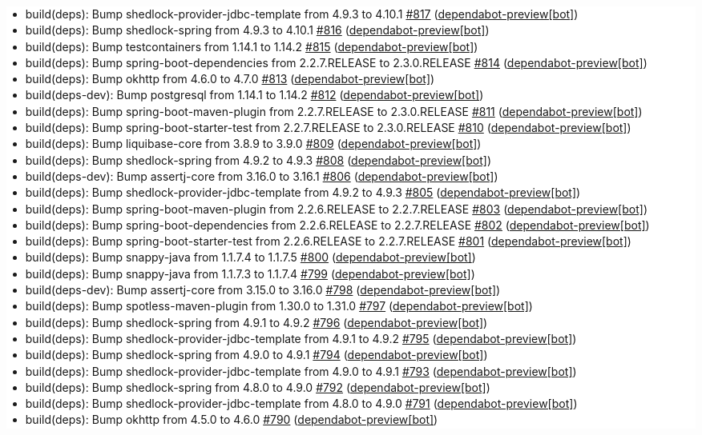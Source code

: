 - build\(deps\): Bump shedlock-provider-jdbc-template from 4.9.3 to 4.10.1 [\#817](https://github.com/factcast/factcast/pull/817) ([dependabot-preview[bot]](https://github.com/apps/dependabot-preview))
- build\(deps\): Bump shedlock-spring from 4.9.3 to 4.10.1 [\#816](https://github.com/factcast/factcast/pull/816) ([dependabot-preview[bot]](https://github.com/apps/dependabot-preview))
- build\(deps\): Bump testcontainers from 1.14.1 to 1.14.2 [\#815](https://github.com/factcast/factcast/pull/815) ([dependabot-preview[bot]](https://github.com/apps/dependabot-preview))
- build\(deps\): Bump spring-boot-dependencies from 2.2.7.RELEASE to 2.3.0.RELEASE [\#814](https://github.com/factcast/factcast/pull/814) ([dependabot-preview[bot]](https://github.com/apps/dependabot-preview))
- build\(deps\): Bump okhttp from 4.6.0 to 4.7.0 [\#813](https://github.com/factcast/factcast/pull/813) ([dependabot-preview[bot]](https://github.com/apps/dependabot-preview))
- build\(deps-dev\): Bump postgresql from 1.14.1 to 1.14.2 [\#812](https://github.com/factcast/factcast/pull/812) ([dependabot-preview[bot]](https://github.com/apps/dependabot-preview))
- build\(deps\): Bump spring-boot-maven-plugin from 2.2.7.RELEASE to 2.3.0.RELEASE [\#811](https://github.com/factcast/factcast/pull/811) ([dependabot-preview[bot]](https://github.com/apps/dependabot-preview))
- build\(deps\): Bump spring-boot-starter-test from 2.2.7.RELEASE to 2.3.0.RELEASE [\#810](https://github.com/factcast/factcast/pull/810) ([dependabot-preview[bot]](https://github.com/apps/dependabot-preview))
- build\(deps\): Bump liquibase-core from 3.8.9 to 3.9.0 [\#809](https://github.com/factcast/factcast/pull/809) ([dependabot-preview[bot]](https://github.com/apps/dependabot-preview))
- build\(deps\): Bump shedlock-spring from 4.9.2 to 4.9.3 [\#808](https://github.com/factcast/factcast/pull/808) ([dependabot-preview[bot]](https://github.com/apps/dependabot-preview))
- build\(deps-dev\): Bump assertj-core from 3.16.0 to 3.16.1 [\#806](https://github.com/factcast/factcast/pull/806) ([dependabot-preview[bot]](https://github.com/apps/dependabot-preview))
- build\(deps\): Bump shedlock-provider-jdbc-template from 4.9.2 to 4.9.3 [\#805](https://github.com/factcast/factcast/pull/805) ([dependabot-preview[bot]](https://github.com/apps/dependabot-preview))
- build\(deps\): Bump spring-boot-maven-plugin from 2.2.6.RELEASE to 2.2.7.RELEASE [\#803](https://github.com/factcast/factcast/pull/803) ([dependabot-preview[bot]](https://github.com/apps/dependabot-preview))
- build\(deps\): Bump spring-boot-dependencies from 2.2.6.RELEASE to 2.2.7.RELEASE [\#802](https://github.com/factcast/factcast/pull/802) ([dependabot-preview[bot]](https://github.com/apps/dependabot-preview))
- build\(deps\): Bump spring-boot-starter-test from 2.2.6.RELEASE to 2.2.7.RELEASE [\#801](https://github.com/factcast/factcast/pull/801) ([dependabot-preview[bot]](https://github.com/apps/dependabot-preview))
- build\(deps\): Bump snappy-java from 1.1.7.4 to 1.1.7.5 [\#800](https://github.com/factcast/factcast/pull/800) ([dependabot-preview[bot]](https://github.com/apps/dependabot-preview))
- build\(deps\): Bump snappy-java from 1.1.7.3 to 1.1.7.4 [\#799](https://github.com/factcast/factcast/pull/799) ([dependabot-preview[bot]](https://github.com/apps/dependabot-preview))
- build\(deps-dev\): Bump assertj-core from 3.15.0 to 3.16.0 [\#798](https://github.com/factcast/factcast/pull/798) ([dependabot-preview[bot]](https://github.com/apps/dependabot-preview))
- build\(deps\): Bump spotless-maven-plugin from 1.30.0 to 1.31.0 [\#797](https://github.com/factcast/factcast/pull/797) ([dependabot-preview[bot]](https://github.com/apps/dependabot-preview))
- build\(deps\): Bump shedlock-spring from 4.9.1 to 4.9.2 [\#796](https://github.com/factcast/factcast/pull/796) ([dependabot-preview[bot]](https://github.com/apps/dependabot-preview))
- build\(deps\): Bump shedlock-provider-jdbc-template from 4.9.1 to 4.9.2 [\#795](https://github.com/factcast/factcast/pull/795) ([dependabot-preview[bot]](https://github.com/apps/dependabot-preview))
- build\(deps\): Bump shedlock-spring from 4.9.0 to 4.9.1 [\#794](https://github.com/factcast/factcast/pull/794) ([dependabot-preview[bot]](https://github.com/apps/dependabot-preview))
- build\(deps\): Bump shedlock-provider-jdbc-template from 4.9.0 to 4.9.1 [\#793](https://github.com/factcast/factcast/pull/793) ([dependabot-preview[bot]](https://github.com/apps/dependabot-preview))
- build\(deps\): Bump shedlock-spring from 4.8.0 to 4.9.0 [\#792](https://github.com/factcast/factcast/pull/792) ([dependabot-preview[bot]](https://github.com/apps/dependabot-preview))
- build\(deps\): Bump shedlock-provider-jdbc-template from 4.8.0 to 4.9.0 [\#791](https://github.com/factcast/factcast/pull/791) ([dependabot-preview[bot]](https://github.com/apps/dependabot-preview))
- build\(deps\): Bump okhttp from 4.5.0 to 4.6.0 [\#790](https://github.com/factcast/factcast/pull/790) ([dependabot-preview[bot]](https://github.com/apps/dependabot-preview))